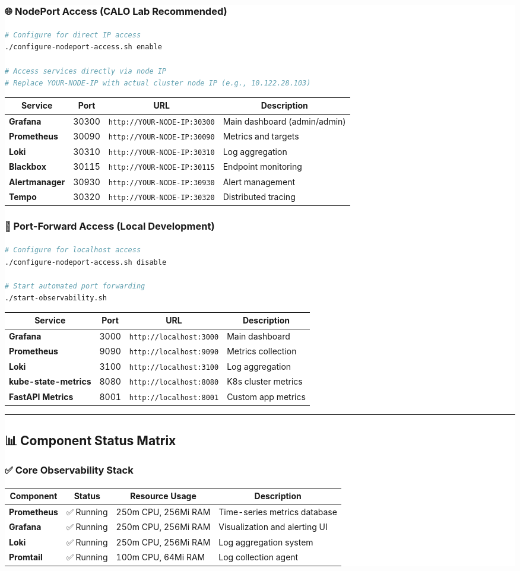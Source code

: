 ### **🌐 NodePort Access (CALO Lab Recommended)**

```bash
# Configure for direct IP access
./configure-nodeport-access.sh enable

# Access services directly via node IP
# Replace YOUR-NODE-IP with actual cluster node IP (e.g., 10.122.28.103)
```

| Service | Port | URL | Description |
|---------|------|-----|-------------|
| **Grafana** | 30300 | `http://YOUR-NODE-IP:30300` | Main dashboard (admin/admin) |
| **Prometheus** | 30090 | `http://YOUR-NODE-IP:30090` | Metrics and targets |
| **Loki** | 30310 | `http://YOUR-NODE-IP:30310` | Log aggregation |
| **Blackbox** | 30115 | `http://YOUR-NODE-IP:30115` | Endpoint monitoring |
| **Alertmanager** | 30930 | `http://YOUR-NODE-IP:30930` | Alert management |
| **Tempo** | 30320 | `http://YOUR-NODE-IP:30320` | Distributed tracing |

### **🔗 Port-Forward Access (Local Development)**

```bash
# Configure for localhost access
./configure-nodeport-access.sh disable

# Start automated port forwarding
./start-observability.sh
```

| Service | Port | URL | Description |
|---------|------|-----|-------------|
| **Grafana** | 3000 | `http://localhost:3000` | Main dashboard |
| **Prometheus** | 9090 | `http://localhost:9090` | Metrics collection |
| **Loki** | 3100 | `http://localhost:3100` | Log aggregation |
| **kube-state-metrics** | 8080 | `http://localhost:8080` | K8s cluster metrics |
| **FastAPI Metrics** | 8001 | `http://localhost:8001` | Custom app metrics |

---

## 📊 **Component Status Matrix**

### **✅ Core Observability Stack**

| Component | Status | Resource Usage | Description |
|-----------|--------|----------------|-------------|
| **Prometheus** | ✅ Running | 250m CPU, 256Mi RAM | Time-series metrics database |
| **Grafana** | ✅ Running | 250m CPU, 256Mi RAM | Visualization and alerting UI |
| **Loki** | ✅ Running | 250m CPU, 256Mi RAM | Log aggregation system |
| **Promtail** | ✅ Running | 100m CPU, 64Mi RAM | Log collection agent |
